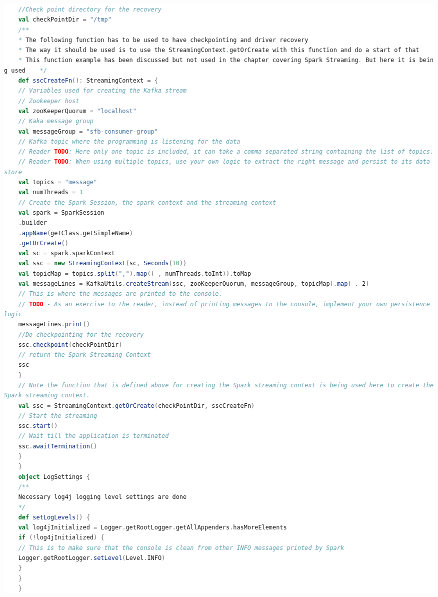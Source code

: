 ```scala
	//Check point directory for the recovery
	val checkPointDir = "/tmp"
    /**
    * The following function has to be used to have checkpointing and driver recovery
    * The way it should be used is to use the StreamingContext.getOrCreate with this function and do a start of that
	* This function example has been discussed but not used in the chapter covering Spark Streaming. But here it is being used    */
    def sscCreateFn(): StreamingContext = {
	// Variables used for creating the Kafka stream
	// Zookeeper host
	val zooKeeperQuorum = "localhost"
	// Kaka message group
	val messageGroup = "sfb-consumer-group"
	// Kafka topic where the programming is listening for the data
	// Reader TODO: Here only one topic is included, it can take a comma separated string containing the list of topics. 
	// Reader TODO: When using multiple topics, use your own logic to extract the right message and persist to its data store
	val topics = "message"
	val numThreads = 1     
	// Create the Spark Session, the spark context and the streaming context      
	val spark = SparkSession
	.builder
	.appName(getClass.getSimpleName)
	.getOrCreate()
	val sc = spark.sparkContext
	val ssc = new StreamingContext(sc, Seconds(10))
	val topicMap = topics.split(",").map((_, numThreads.toInt)).toMap
	val messageLines = KafkaUtils.createStream(ssc, zooKeeperQuorum, messageGroup, topicMap).map(_._2)
	// This is where the messages are printed to the console. 
	// TODO - As an exercise to the reader, instead of printing messages to the console, implement your own persistence logic
	messageLines.print()
	//Do checkpointing for the recovery
	ssc.checkpoint(checkPointDir)
	// return the Spark Streaming Context
	ssc
    }
	// Note the function that is defined above for creating the Spark streaming context is being used here to create the Spark streaming context. 
	val ssc = StreamingContext.getOrCreate(checkPointDir, sscCreateFn)
	// Start the streaming
    ssc.start()
	// Wait till the application is terminated               
    ssc.awaitTermination() 
	}
	}
	object LogSettings {
	/** 
	Necessary log4j logging level settings are done 
	*/
	def setLogLevels() {
    val log4jInitialized = Logger.getRootLogger.getAllAppenders.hasMoreElements
    if (!log4jInitialized) {
	// This is to make sure that the console is clean from other INFO messages printed by Spark
	Logger.getRootLogger.setLevel(Level.INFO)
    }
	}
	}

```